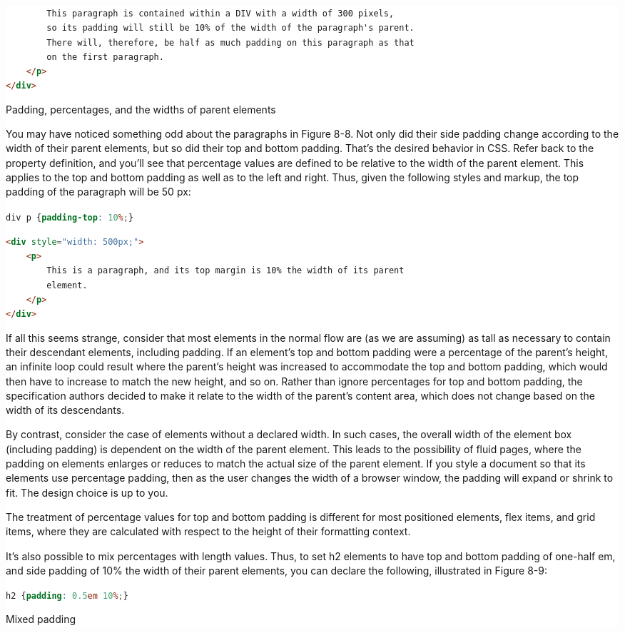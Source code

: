 ```html
        This paragraph is contained within a DIV with a width of 300 pixels,
        so its padding will still be 10% of the width of the paragraph's parent.
        There will, therefore, be half as much padding on this paragraph as that
        on the first paragraph.
    </p>
</div>
```

<Figures figure="8-8">Padding, percentages, and the widths of parent elements</Figures>

You may have noticed something odd about the paragraphs in Figure 8-8. Not only did their side padding change according to the width of their parent elements, but so did their top and bottom padding. That’s the desired behavior in CSS. Refer back to the property definition, and you’ll see that percentage values are defined to be relative to the width of the parent element. This applies to the top and bottom padding as well as to the left and right. Thus, given the following styles and markup, the top padding of the paragraph will be 50 px:
```css
div p {padding-top: 10%;}
```
```html
<div style="width: 500px;">
    <p>
        This is a paragraph, and its top margin is 10% the width of its parent
        element.
    </p>
</div>
```
If all this seems strange, consider that most elements in the normal flow are (as we are assuming) as tall as necessary to contain their descendant elements, including padding. If an element’s top and bottom padding were a percentage of the parent’s height, an infinite loop could result where the parent’s height was increased to accommodate the top and bottom padding, which would then have to increase to match the new height, and so on. Rather than ignore percentages for top and bottom padding, the specification authors decided to make it relate to the width of the parent’s content area, which does not change based on the width of its descendants.

By contrast, consider the case of elements without a declared width. In such cases, the overall width of the element box (including padding) is dependent on the width of the parent element. This leads to the possibility of fluid pages, where the padding on elements enlarges or reduces to match the actual size of the parent element. If you style a document so that its elements use percentage padding, then as the user changes the width of a browser window, the padding will expand or shrink to fit. The design choice is up to you.

<Tips tips="blue">The treatment of percentage values for top and bottom padding is different for most positioned elements, flex items, and grid items, where they are calculated with respect to the height of their formatting context.</Tips>


It’s also possible to mix percentages with length values. Thus, to set h2 elements to have top and bottom padding of one-half em, and side padding of 10% the width of their parent elements, you can declare the following, illustrated in Figure 8-9:
```css
h2 {padding: 0.5em 10%;}
```

<Figures figure="8-9">Mixed padding</Figures>
